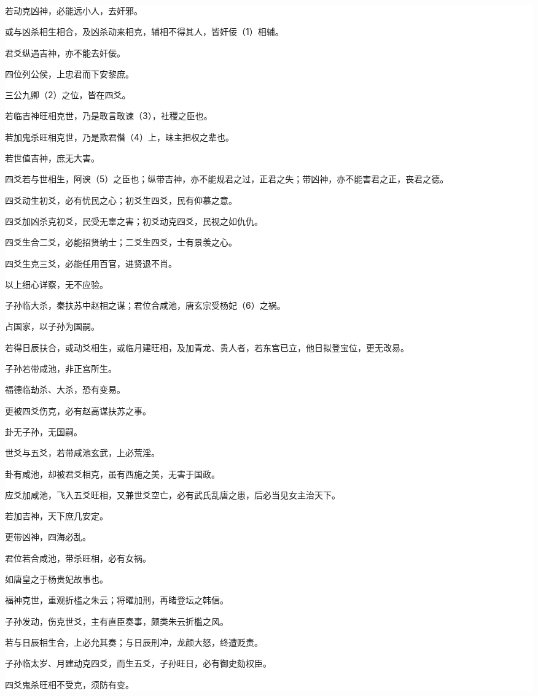 若动克凶神，必能远小人，去奸邪。

或与凶杀相生相合，及凶杀动来相克，辅相不得其人，皆奸佞（1）相辅。

君爻纵遇吉神，亦不能去奸佞。

四位列公侯，上忠君而下安黎庶。

三公九卿（2）之位，皆在四爻。

若临吉神旺相克世，乃是敢言敢谏（3），社稷之臣也。

若加鬼杀旺相克世，乃是欺君僭（4）上，昧主把权之辈也。

若世值吉神，庶无大害。

四爻若与世相生，阿谀（5）之臣也；纵带吉神，亦不能规君之过，正君之失；带凶神，亦不能害君之正，丧君之德。

四爻动生初爻，必有忧民之心；初爻生四爻，民有仰慕之意。

四爻加凶杀克初爻，民受无辜之害；初爻动克四爻，民视之如仇仇。

四爻生合二爻，必能招贤纳士；二爻生四爻，士有景羡之心。

四爻生克三爻，必能任用百官，进贤退不肖。

以上细心详察，无不应验。

子孙临大杀，秦扶苏中赵相之谋；君位合咸池，唐玄宗受杨妃（6）之祸。

占国家，以子孙为国嗣。

若得日辰扶合，或动爻相生，或临月建旺相，及加青龙、贵人者，若东宫已立，他日拟登宝位，更无改易。

子孙若带咸池，非正宫所生。

福德临劫杀、大杀，恐有变易。

更被四爻伤克，必有赵高谋扶苏之事。

卦无子孙，无国嗣。

世爻与五爻，若带咸池玄武，上必荒淫。

卦有咸池，却被君爻相克，虽有西施之美，无害于国政。

应爻加咸池，飞入五爻旺相，又兼世爻空亡，必有武氏乱唐之患，后必当见女主治天下。

若加吉神，天下庶几安定。

更带凶神，四海必乱。

君位若合咸池，带杀旺相，必有女祸。

如唐皇之于杨贵妃故事也。

福神克世，重观折槛之朱云；将曜加刑，再睹登坛之韩信。

子孙发动，伤克世爻，主有直臣奏事，颇类朱云折槛之风。

若与日辰相生合，上必允其奏；与日辰刑冲，龙颜大怒，终遭贬责。

子孙临太岁、月建动克四爻，而生五爻，子孙旺日，必有御史劾权臣。

四爻鬼杀旺相不受克，须防有变。
